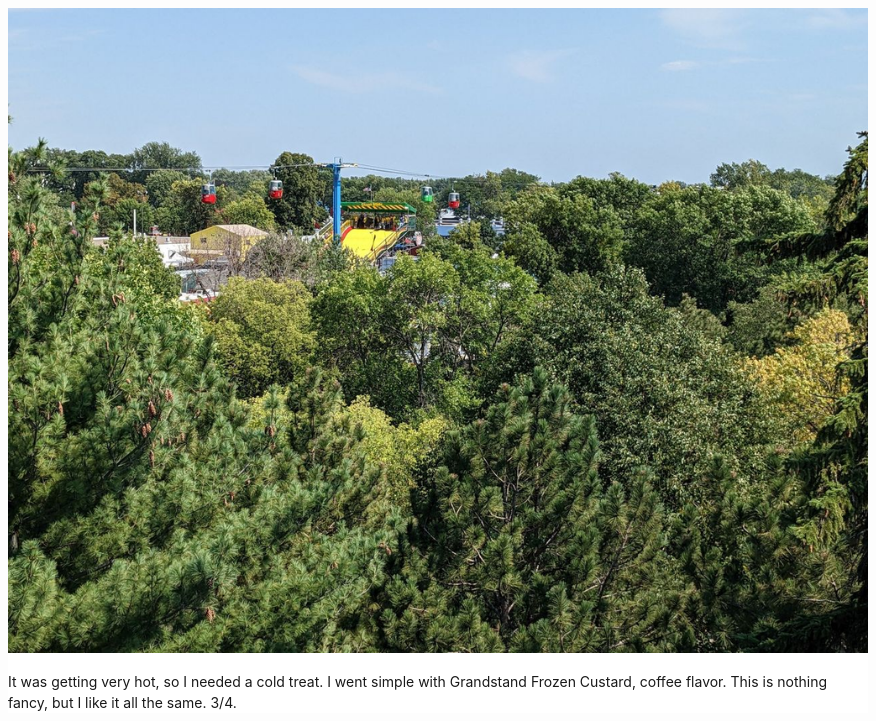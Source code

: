 [![image](/assets/images/305026524_10230071425515376_789880111438135496_n_10230071425715381.jpg)](/assets/images/305026524_10230071425515376_789880111438135496_n_10230071425715381.jpg)

It was getting very hot, so I needed a cold treat. I went simple with Grandstand Frozen Custard, coffee flavor. This is nothing fancy, but I like it all the same. 3/4.
